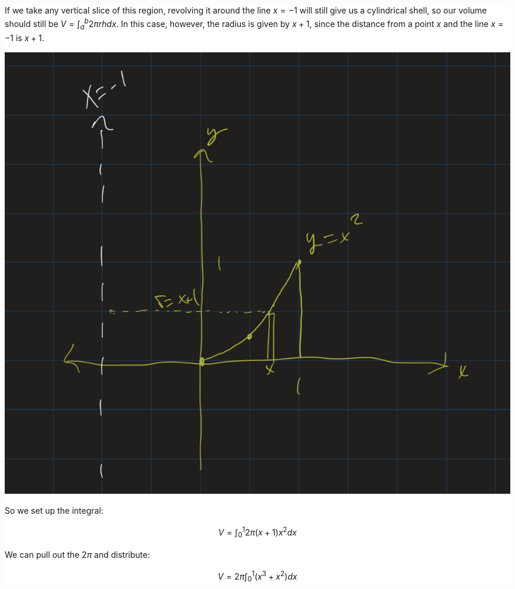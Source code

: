 If we take any vertical slice of this region, revolving it around the line $x = -1$ will still give us a cylindrical shell, so our volume should still be $V = \int_a^b 2\pi r h dx$. In this case, however, the radius is given by $x + 1$, since the distance from a point $x$ and the line $x = -1$ is $x + 1$.

<img class="noreverse" src="other-axes.jpeg" alt="Rotating the region around the line x = -1" />

So we set up the integral:

$$
V = \int_0^1 2\pi (x+1) x^2 dx
$$

We can pull out the $2\pi$ and distribute:

$$
V = 2\pi \int_0^1 (x^3 + x^2) dx
$$
